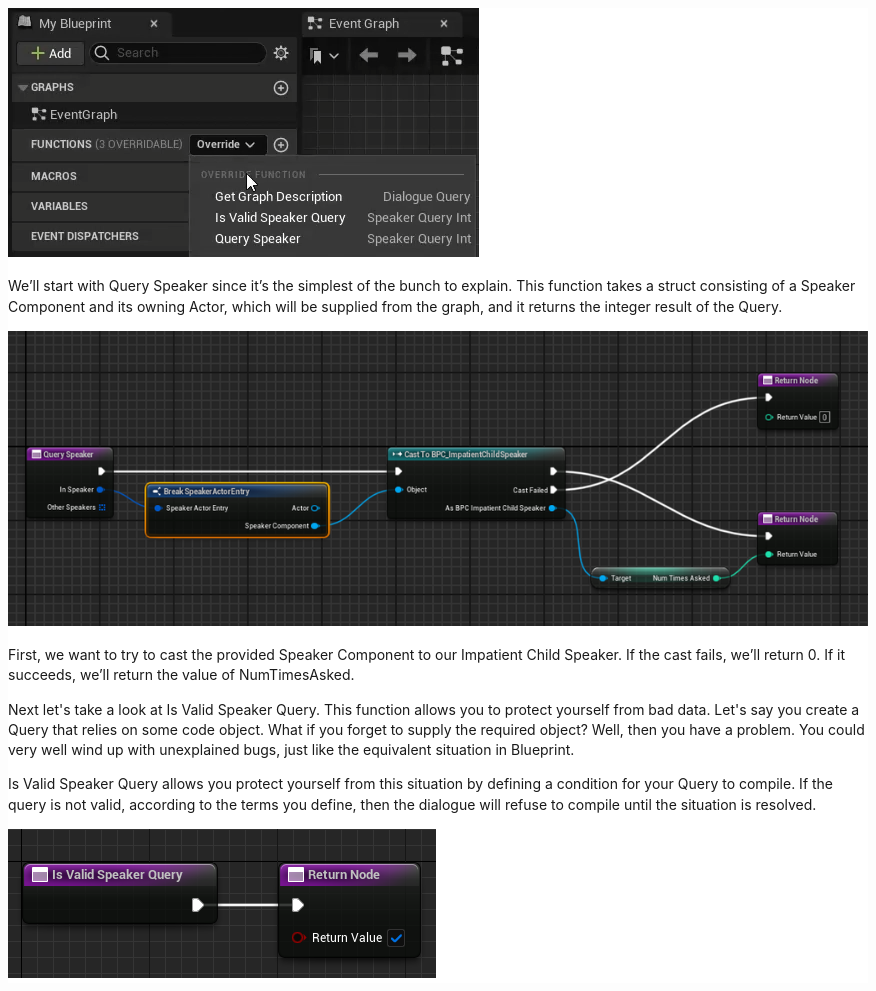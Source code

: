 ![QE_OverrideQueryMethods](Images/QE_OverrideQueryMethods.png)

We’ll start with Query Speaker since it’s the simplest of the bunch to explain. This function takes a struct consisting of a Speaker Component and its owning Actor, which will be supplied from the graph, and it returns the integer result of the Query.

![QE_QuerySpeaker](Images/QE_QuerySpeaker.png)

First, we want to try to cast the provided Speaker Component to our Impatient Child Speaker. If the cast fails, we’ll return 0. If it succeeds, we’ll return the value of NumTimesAsked.

Next let's take a look at Is Valid Speaker Query. This function allows you to protect yourself from bad data. Let's say you create a Query that relies on some code object. What if you forget to supply the required object? Well, then you have a problem. You could very well wind up with unexplained bugs, just like the equivalent situation in Blueprint. 

Is Valid Speaker Query allows you protect yourself from this situation by defining a condition for your Query to compile. If the query is not valid, according to the terms you define, then the dialogue will refuse to compile until the situation is resolved.

![QE_IsValidQuery](Images/QE_IsValidQuery.png)
